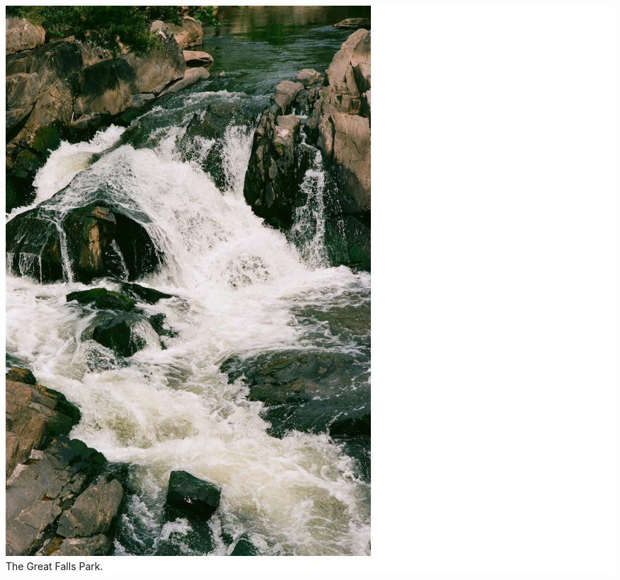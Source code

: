 <div class="img-parent">
<img src="/images/photography/full/1117NEG0010.jpg" alt="Arecibo." style="height:60%;width:60%;"/>
</div>
The Great Falls Park.
